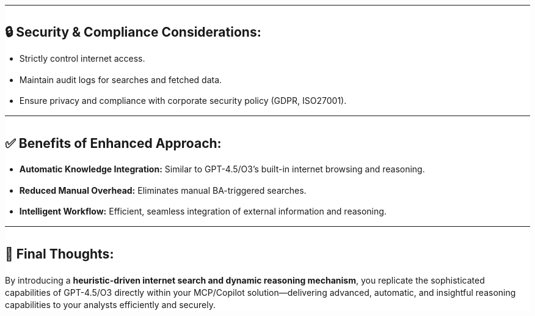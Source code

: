 
___

## 🔒 Security & Compliance Considerations:

-   Strictly control internet access.
    
-   Maintain audit logs for searches and fetched data.
    
-   Ensure privacy and compliance with corporate security policy (GDPR, ISO27001).
    

___

## ✅ Benefits of Enhanced Approach:

-   **Automatic Knowledge Integration:** Similar to GPT-4.5/O3’s built-in internet browsing and reasoning.
    
-   **Reduced Manual Overhead:** Eliminates manual BA-triggered searches.
    
-   **Intelligent Workflow:** Efficient, seamless integration of external information and reasoning.
    

___

## 🏁 Final Thoughts:

By introducing a **heuristic-driven internet search and dynamic reasoning mechanism**, you replicate the sophisticated capabilities of GPT-4.5/O3 directly within your MCP/Copilot solution—delivering advanced, automatic, and insightful reasoning capabilities to your analysts efficiently and securely.